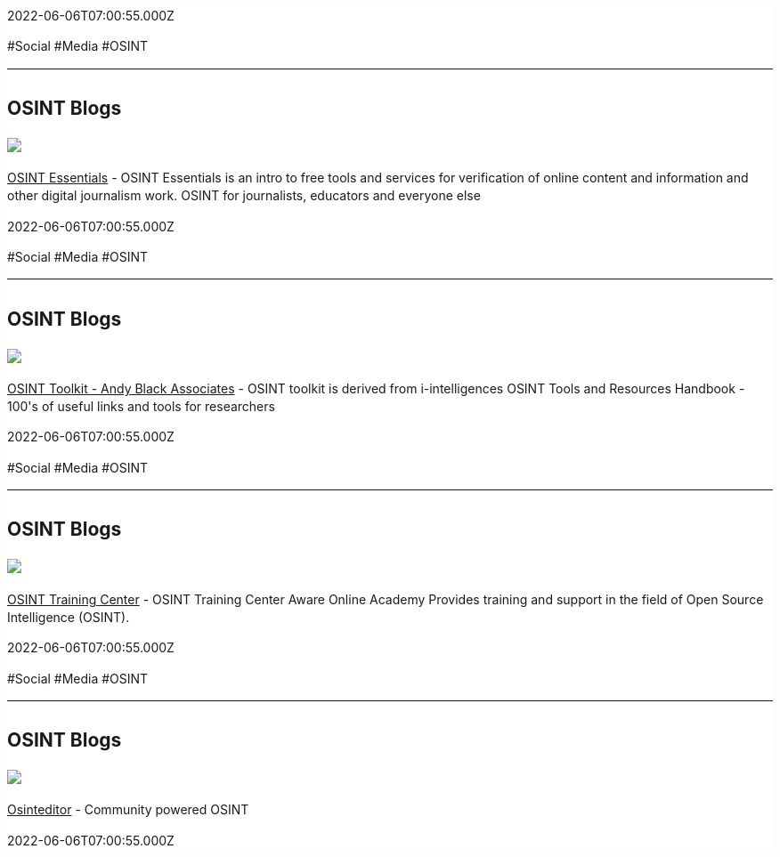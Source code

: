 2022-06-06T07:00:55.000Z

#Social #Media #OSINT

---

## OSINT Blogs

![](https://static.wixstatic.com/media/00669b_932a6b646d47460588618d4a61ae942b%7Emv2_d_7500_7500_s_4_2.png/v1/fit/w_2500,h_1330,al_c/00669b_932a6b646d47460588618d4a61ae942b%7Emv2_d_7500_7500_s_4_2.png)

[OSINT Essentials](https://www.osintessentials.com) - OSINT Essentials is an intro to free tools and services for verification of online content and information and other digital journalism work. OSINT for journalists, educators and everyone else

2022-06-06T07:00:55.000Z

#Social #Media #OSINT

---

## OSINT Blogs

![](https://www.andyblackassociates.co.uk/wp-content/uploads/2016/09/AndyBlackAssociatesLOGO.jpg)

[OSINT Toolkit - Andy Black Associates](https://www.andyblackassociates.co.uk/resources-andy-black-associates/osint-toolkit) - OSINT toolkit is derived from i-intelligences OSINT Tools and Resources Handbook - 100's of useful links and tools for researchers

2022-06-06T07:00:55.000Z

#Social #Media #OSINT

---

## OSINT Blogs

![](https://www.aware-online.com/wp-content/uploads/Aware-Online-Cover.jpg)

[OSINT Training Center](https://www.aware-online.com/en) - OSINT Training Center  Aware Online Academy  Provides training and support in the field of Open Source Intelligence (OSINT).

2022-06-06T07:00:55.000Z

#Social #Media #OSINT

---

## OSINT Blogs

![](https://osinteditor.com/img/slotpragmatic.webp)

[Osinteditor](https://www.osinteditor.com) - Community powered OSINT

2022-06-06T07:00:55.000Z
